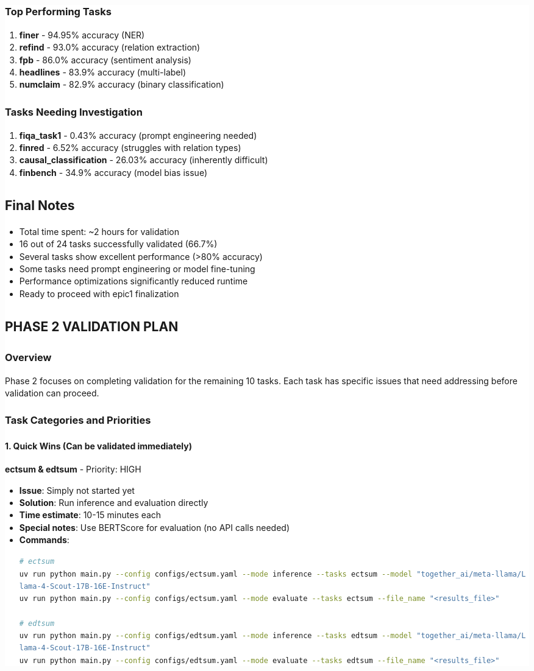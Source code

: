 ### Top Performing Tasks
1. **finer** - 94.95% accuracy (NER)
2. **refind** - 93.0% accuracy (relation extraction)
3. **fpb** - 86.0% accuracy (sentiment analysis)
4. **headlines** - 83.9% accuracy (multi-label)
5. **numclaim** - 82.9% accuracy (binary classification)

### Tasks Needing Investigation
1. **fiqa_task1** - 0.43% accuracy (prompt engineering needed)
2. **finred** - 6.52% accuracy (struggles with relation types)
3. **causal_classification** - 26.03% accuracy (inherently difficult)
4. **finbench** - 34.9% accuracy (model bias issue)

## Final Notes
- Total time spent: ~2 hours for validation
- 16 out of 24 tasks successfully validated (66.7%)
- Several tasks show excellent performance (>80% accuracy)
- Some tasks need prompt engineering or model fine-tuning
- Performance optimizations significantly reduced runtime
- Ready to proceed with epic1 finalization

## PHASE 2 VALIDATION PLAN

### Overview
Phase 2 focuses on completing validation for the remaining 10 tasks. Each task has specific issues that need addressing before validation can proceed.

### Task Categories and Priorities

#### 1. Quick Wins (Can be validated immediately)
**ectsum & edtsum** - Priority: HIGH
- **Issue**: Simply not started yet
- **Solution**: Run inference and evaluation directly
- **Time estimate**: 10-15 minutes each
- **Special notes**: Use BERTScore for evaluation (no API calls needed)
- **Commands**:
  ```bash
  # ectsum
  uv run python main.py --config configs/ectsum.yaml --mode inference --tasks ectsum --model "together_ai/meta-llama/Llama-4-Scout-17B-16E-Instruct"
  uv run python main.py --config configs/ectsum.yaml --mode evaluate --tasks ectsum --file_name "<results_file>"
  
  # edtsum  
  uv run python main.py --config configs/edtsum.yaml --mode inference --tasks edtsum --model "together_ai/meta-llama/Llama-4-Scout-17B-16E-Instruct"
  uv run python main.py --config configs/edtsum.yaml --mode evaluate --tasks edtsum --file_name "<results_file>"
  ```
